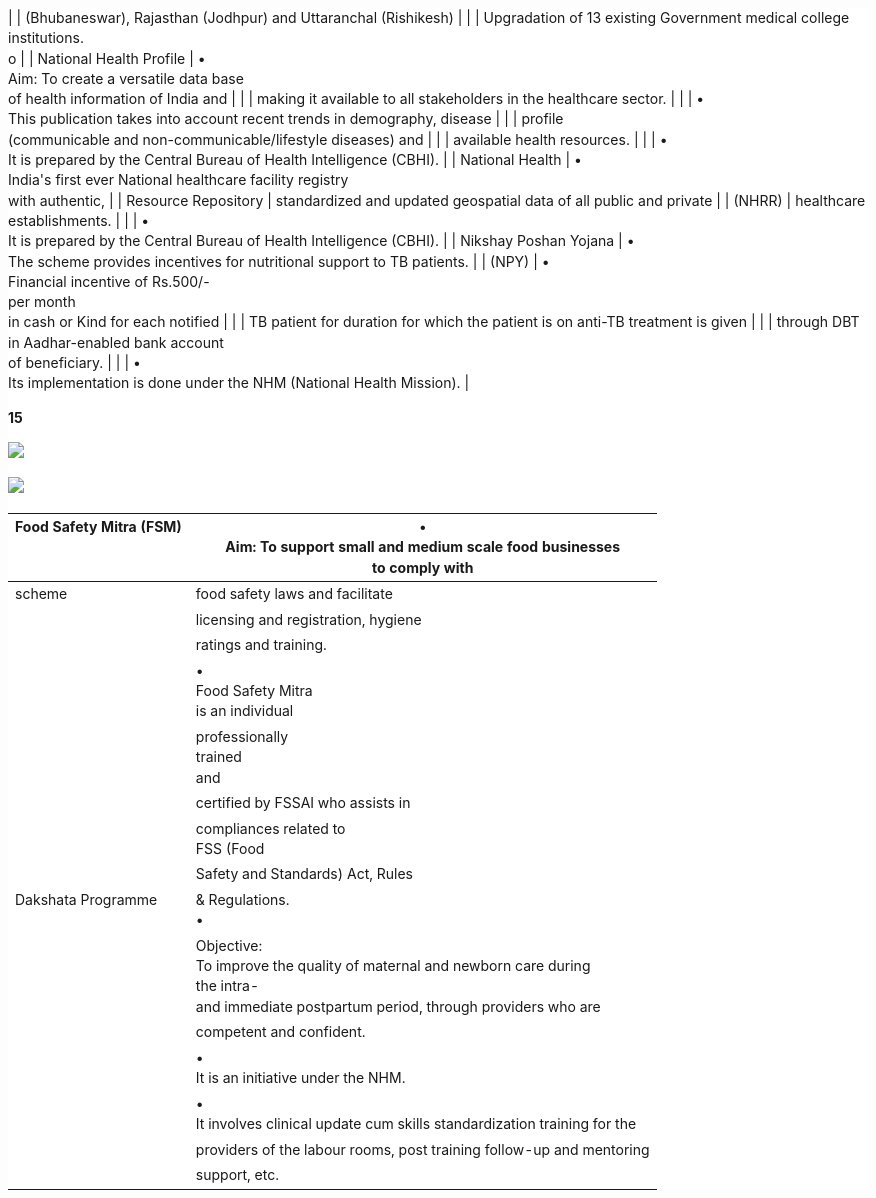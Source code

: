 |                         | (Bhubaneswar), Rajasthan (Jodhpur) and Uttaranchal (Rishikesh)                         |
|                         | Upgradation of 13 existing Government medical college institutions.<br>o               |
| National Health Profile | •<br>Aim: To create a versatile data base<br>of health information of India and        |
|                         | making it available to all stakeholders in the healthcare sector.                      |
|                         | •<br>This publication takes into account recent trends in demography, disease          |
|                         | profile<br>(communicable and non-communicable/lifestyle diseases) and                  |
|                         | available health resources.                                                            |
|                         | •<br>It is prepared by the Central Bureau of Health Intelligence (CBHI).               |
| National Health         | •<br>India's first ever National healthcare facility registry<br>with authentic,       |
| Resource Repository     | standardized and updated geospatial data of all public and private                     |
| (NHRR)                  | healthcare establishments.                                                             |
|                         | •<br>It is prepared by the Central Bureau of Health Intelligence (CBHI).               |
| Nikshay Poshan Yojana   | •<br>The scheme provides incentives for nutritional support to TB patients.            |
| (NPY)                   | •<br>Financial incentive of Rs.500/-<br>per month<br>in cash or Kind for each notified |
|                         | TB patient for duration for which the patient is on anti-TB treatment is given         |
|                         | through DBT in Aadhar-enabled bank account<br>of beneficiary.                          |
|                         | •<br>Its implementation is done under the NHM (National Health Mission).               |

**15**

![](0__page_11_Picture_0.jpeg)

![](0__page_11_Picture_1.jpeg)

| Food Safety Mitra (FSM) | •<br>Aim: To support small and medium scale food businesses<br>to comply with                                                                        |
|-------------------------|------------------------------------------------------------------------------------------------------------------------------------------------------|
| scheme                  | food safety laws and facilitate                                                                                                                      |
|                         | licensing and registration, hygiene                                                                                                                  |
|                         | ratings and training.                                                                                                                                |
|                         | •<br>Food Safety Mitra<br>is an individual                                                                                                           |
|                         | professionally<br>trained<br>and                                                                                                                     |
|                         | certified by FSSAI who assists in                                                                                                                    |
|                         | compliances related to<br>FSS (Food                                                                                                                  |
|                         | Safety and Standards) Act, Rules                                                                                                                     |
| Dakshata Programme      | & Regulations.<br>•                                                                                                                                  |
|                         | Objective:<br>To improve the quality of maternal and newborn care during<br>the intra-<br>and immediate postpartum period, through providers who are |
|                         | competent and confident.                                                                                                                             |
|                         | •<br>It is an initiative under the NHM.                                                                                                              |
|                         | •<br>It involves clinical update cum skills standardization training for the                                                                         |
|                         | providers of the labour rooms, post training follow-up and mentoring                                                                                 |
|                         | support, etc.                                                                                                                                        |
